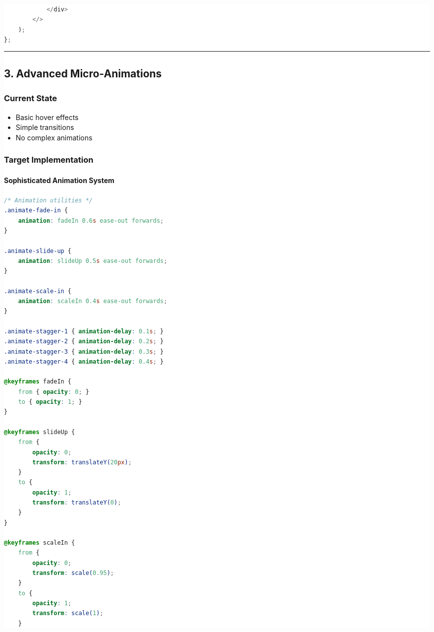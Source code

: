 ```javascript
            </div>
        </>
    );
};
```

---

## 3. Advanced Micro-Animations

### Current State
- Basic hover effects
- Simple transitions
- No complex animations

### Target Implementation

#### Sophisticated Animation System
```css
/* Animation utilities */
.animate-fade-in {
    animation: fadeIn 0.6s ease-out forwards;
}

.animate-slide-up {
    animation: slideUp 0.5s ease-out forwards;
}

.animate-scale-in {
    animation: scaleIn 0.4s ease-out forwards;
}

.animate-stagger-1 { animation-delay: 0.1s; }
.animate-stagger-2 { animation-delay: 0.2s; }
.animate-stagger-3 { animation-delay: 0.3s; }
.animate-stagger-4 { animation-delay: 0.4s; }

@keyframes fadeIn {
    from { opacity: 0; }
    to { opacity: 1; }
}

@keyframes slideUp {
    from { 
        opacity: 0; 
        transform: translateY(20px); 
    }
    to { 
        opacity: 1; 
        transform: translateY(0); 
    }
}

@keyframes scaleIn {
    from { 
        opacity: 0; 
        transform: scale(0.95); 
    }
    to { 
        opacity: 1; 
        transform: scale(1); 
    }
```